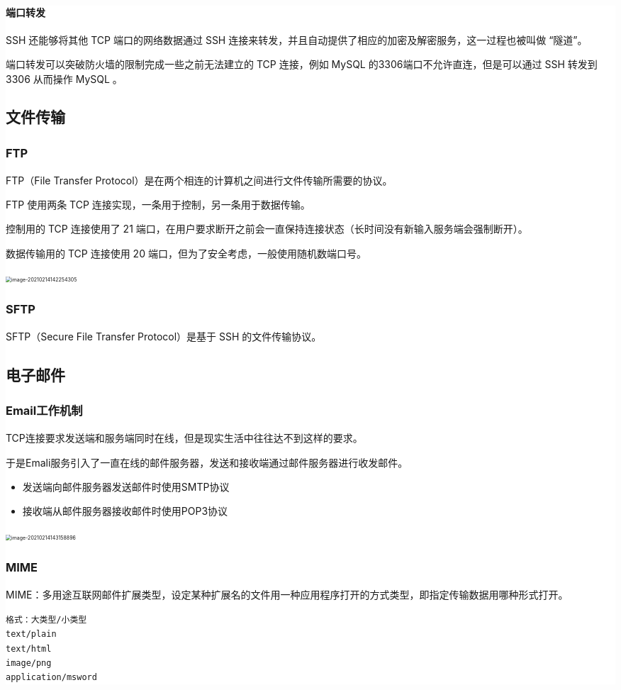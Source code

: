 

#### 端口转发

SSH 还能够将其他 TCP 端口的网络数据通过 SSH 连接来转发，并且自动提供了相应的加密及解密服务，这一过程也被叫做 “隧道”。

端口转发可以突破防火墙的限制完成一些之前无法建立的 TCP 连接，例如 MySQL 的3306端口不允许直连，但是可以通过 SSH 转发到 3306 从而操作 MySQL 。



## 文件传输

### FTP

FTP（File Transfer Protocol）是在两个相连的计算机之间进行文件传输所需要的协议。

FTP 使用两条 TCP 连接实现，一条用于控制，另一条用于数据传输。

控制用的 TCP 连接使用了 21 端口，在用户要求断开之前会一直保持连接状态（长时间没有新输入服务端会强制断开）。

数据传输用的 TCP 连接使用 20 端口，但为了安全考虑，一般使用随机数端口号。

<img src="http://store.secretcamp.cn/uPic/image-20210214142254305202102141422541613283774FhefBiFhefBi.png" alt="image-20210214142254305" style="zoom: 50%;" />



### SFTP

SFTP（Secure File Transfer Protocol）是基于 SSH 的文件传输协议。



## 电子邮件

### Email工作机制

TCP连接要求发送端和服务端同时在线，但是现实生活中往往达不到这样的要求。

于是Emali服务引入了一直在线的邮件服务器，发送和接收端通过邮件服务器进行收发邮件。

- 发送端向邮件服务器发送邮件时使用SMTP协议

- 接收端从邮件服务器接收邮件时使用POP3协议

<img src="http://store.secretcamp.cn/uPic/image-20210214143158896202102141431591613284319AiMiuxAiMiux.png" alt="image-20210214143158896" style="zoom: 50%;" />

### MIME

MIME：多用途互联网邮件扩展类型，设定某种扩展名的文件用一种应用程序打开的方式类型，即指定传输数据用哪种形式打开。

```
格式：大类型/小类型
text/plain
text/html
image/png
application/msword
```
